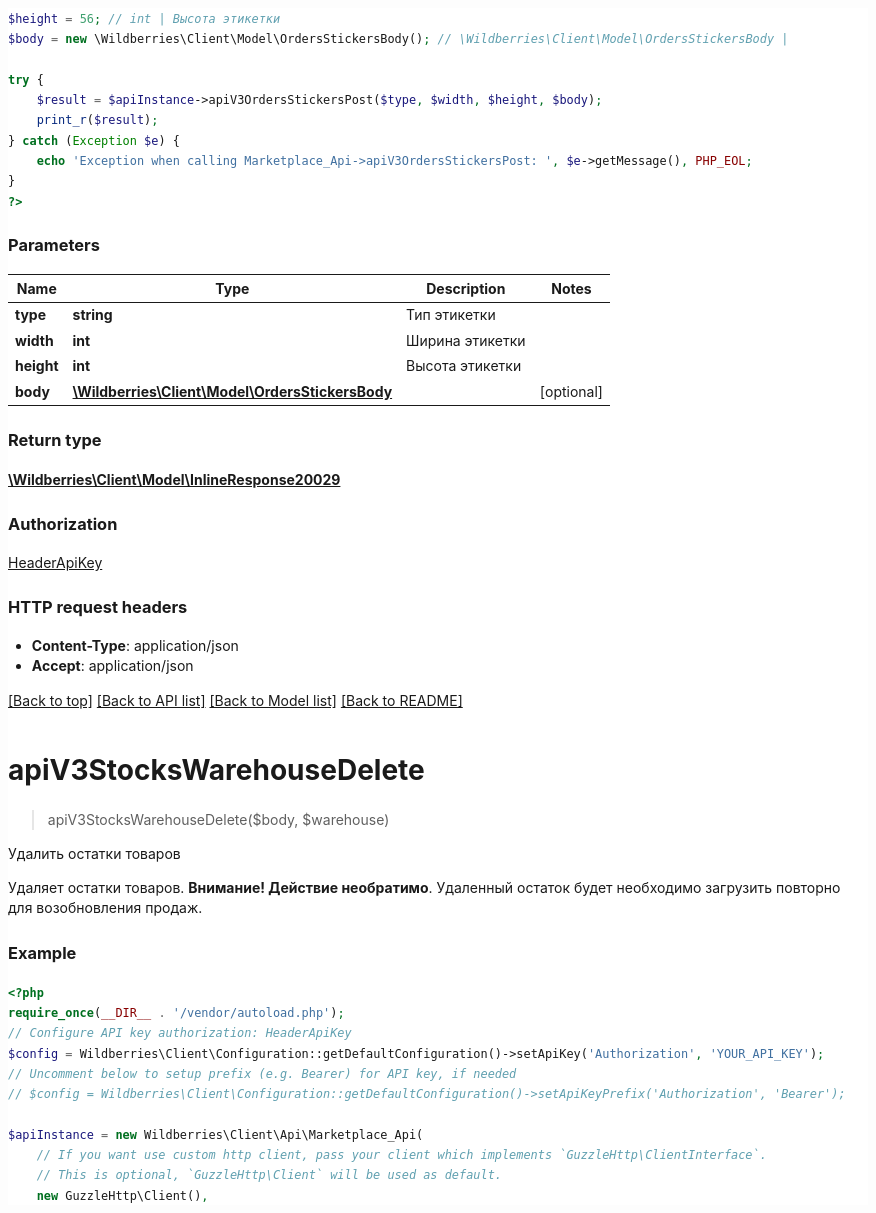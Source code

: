 ```php
$height = 56; // int | Высота этикетки
$body = new \Wildberries\Client\Model\OrdersStickersBody(); // \Wildberries\Client\Model\OrdersStickersBody | 

try {
    $result = $apiInstance->apiV3OrdersStickersPost($type, $width, $height, $body);
    print_r($result);
} catch (Exception $e) {
    echo 'Exception when calling Marketplace_Api->apiV3OrdersStickersPost: ', $e->getMessage(), PHP_EOL;
}
?>
```

### Parameters

Name | Type | Description  | Notes
------------- | ------------- | ------------- | -------------
 **type** | **string**| Тип этикетки |
 **width** | **int**| Ширина этикетки |
 **height** | **int**| Высота этикетки |
 **body** | [**\Wildberries\Client\Model\OrdersStickersBody**](../Model/OrdersStickersBody.md)|  | [optional]

### Return type

[**\Wildberries\Client\Model\InlineResponse20029**](../Model/InlineResponse20029.md)

### Authorization

[HeaderApiKey](../../README.md#HeaderApiKey)

### HTTP request headers

 - **Content-Type**: application/json
 - **Accept**: application/json

[[Back to top]](#) [[Back to API list]](../../README.md#documentation-for-api-endpoints) [[Back to Model list]](../../README.md#documentation-for-models) [[Back to README]](../../README.md)

# **apiV3StocksWarehouseDelete**
> apiV3StocksWarehouseDelete($body, $warehouse)

Удалить остатки товаров

Удаляет остатки товаров. **Внимание! Действие необратимо**. Удаленный остаток будет необходимо загрузить повторно для возобновления продаж.

### Example
```php
<?php
require_once(__DIR__ . '/vendor/autoload.php');
// Configure API key authorization: HeaderApiKey
$config = Wildberries\Client\Configuration::getDefaultConfiguration()->setApiKey('Authorization', 'YOUR_API_KEY');
// Uncomment below to setup prefix (e.g. Bearer) for API key, if needed
// $config = Wildberries\Client\Configuration::getDefaultConfiguration()->setApiKeyPrefix('Authorization', 'Bearer');

$apiInstance = new Wildberries\Client\Api\Marketplace_Api(
    // If you want use custom http client, pass your client which implements `GuzzleHttp\ClientInterface`.
    // This is optional, `GuzzleHttp\Client` will be used as default.
    new GuzzleHttp\Client(),
```